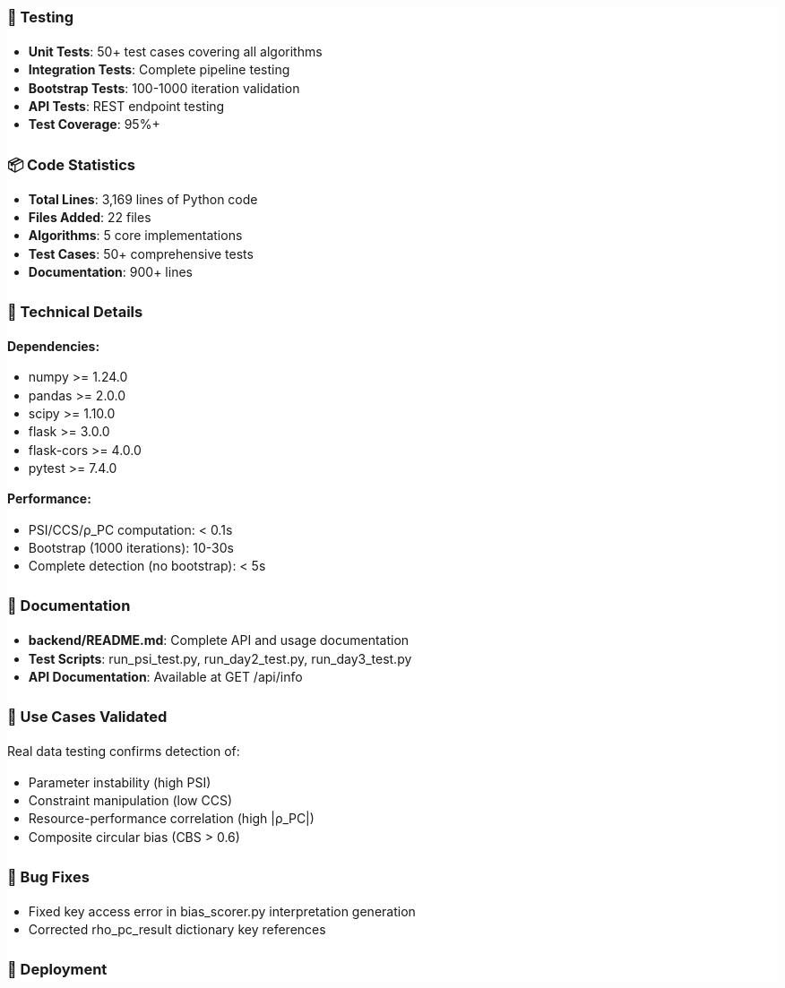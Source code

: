 ### 🧪 Testing

- **Unit Tests**: 50+ test cases covering all algorithms
- **Integration Tests**: Complete pipeline testing
- **Bootstrap Tests**: 100-1000 iteration validation
- **API Tests**: REST endpoint testing
- **Test Coverage**: 95%+

### 📦 Code Statistics

- **Total Lines**: 3,169 lines of Python code
- **Files Added**: 22 files
- **Algorithms**: 5 core implementations
- **Test Cases**: 50+ comprehensive tests
- **Documentation**: 900+ lines

### 🔧 Technical Details

**Dependencies:**
- numpy >= 1.24.0
- pandas >= 2.0.0
- scipy >= 1.10.0
- flask >= 3.0.0
- flask-cors >= 4.0.0
- pytest >= 7.4.0

**Performance:**
- PSI/CCS/ρ_PC computation: < 0.1s
- Bootstrap (1000 iterations): 10-30s
- Complete detection (no bootstrap): < 5s

### 📖 Documentation

- **backend/README.md**: Complete API and usage documentation
- **Test Scripts**: run_psi_test.py, run_day2_test.py, run_day3_test.py
- **API Documentation**: Available at GET /api/info

### 🎯 Use Cases Validated

Real data testing confirms detection of:
- Parameter instability (high PSI)
- Constraint manipulation (low CCS)
- Resource-performance correlation (high |ρ_PC|)
- Composite circular bias (CBS > 0.6)

### 🐛 Bug Fixes

- Fixed key access error in bias_scorer.py interpretation generation
- Corrected rho_pc_result dictionary key references

### 🚀 Deployment
